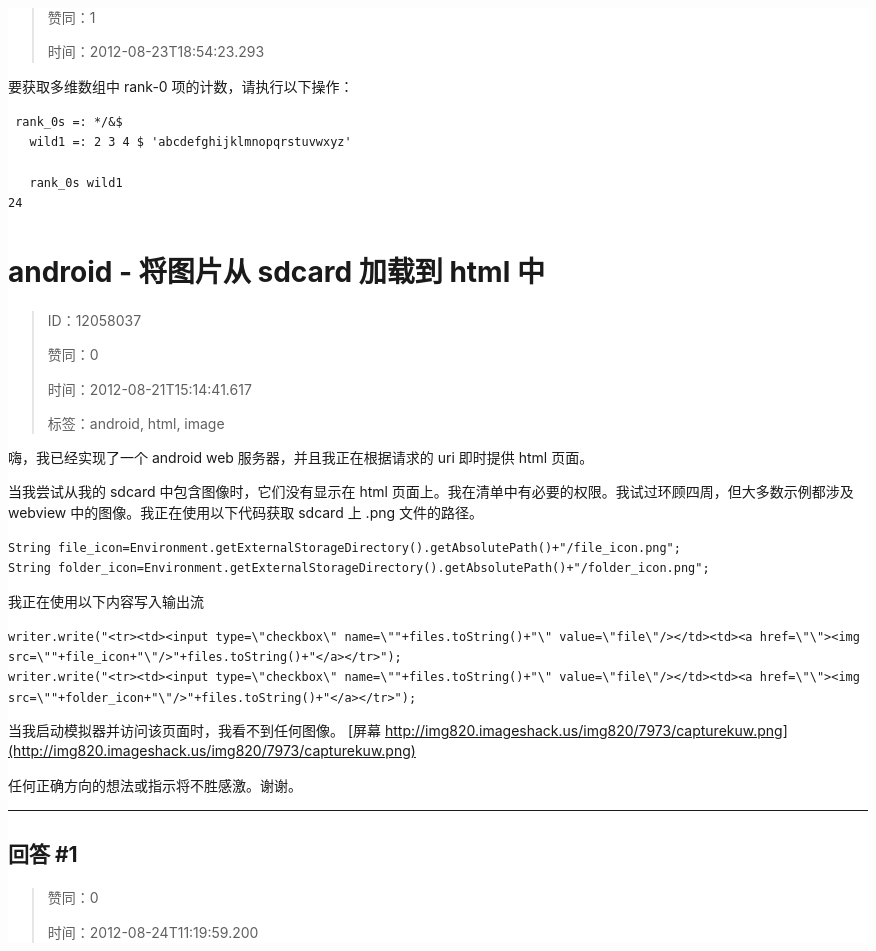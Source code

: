 > 赞同：1
> 
> 时间：2012-08-23T18:54:23.293

要获取多维数组中 rank-0 项的计数，请执行以下操作：

```
 rank_0s =: */&$
   wild1 =: 2 3 4 $ 'abcdefghijklmnopqrstuvwxyz'

   rank_0s wild1
24 
```

# android - 将图片从 sdcard 加载到 html 中

> ID：12058037
> 
> 赞同：0
> 
> 时间：2012-08-21T15:14:41.617
> 
> 标签：android, html, image

嗨，我已经实现了一个 android web 服务器，并且我正在根据请求的 uri 即时提供 html 页面。

当我尝试从我的 sdcard 中包含图像时，它们没有显示在 html 页面上。我在清单中有必要的权限。我试过环顾四周，但大多数示例都涉及 webview 中的图像。我正在使用以下代码获取 sdcard 上 .png 文件的路径。

```
String file_icon=Environment.getExternalStorageDirectory().getAbsolutePath()+"/file_icon.png";
String folder_icon=Environment.getExternalStorageDirectory().getAbsolutePath()+"/folder_icon.png"; 
```

我正在使用以下内容写入输出流

```
writer.write("<tr><td><input type=\"checkbox\" name=\""+files.toString()+"\" value=\"file\"/></td><td><a href=\"\"><img src=\""+file_icon+"\"/>"+files.toString()+"</a></tr>");
writer.write("<tr><td><input type=\"checkbox\" name=\""+files.toString()+"\" value=\"file\"/></td><td><a href=\"\"><img src=\""+folder_icon+"\"/>"+files.toString()+"</a></tr>"); 
```

当我启动模拟器并访问该页面时，我看不到任何图像。 [屏幕 http://img820.imageshack.us/img820/7973/capturekuw.png](http://img820.imageshack.us/img820/7973/capturekuw.png)

任何正确方向的想法或指示将不胜感激。谢谢。

* * *

## 回答 #1

> 赞同：0
> 
> 时间：2012-08-24T11:19:59.200
